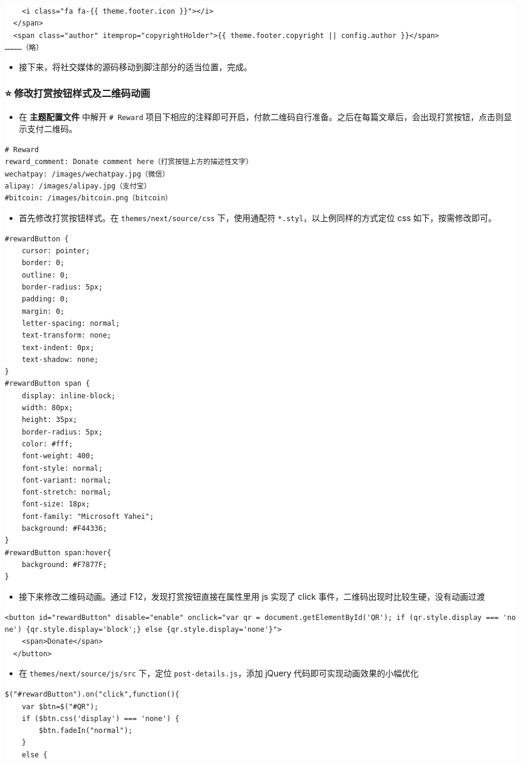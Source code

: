 ```
    <i class="fa fa-{{ theme.footer.icon }}"></i>
  </span>
  <span class="author" itemprop="copyrightHolder">{{ theme.footer.copyright || config.author }}</span>
…………（略）
```
- 接下来，将社交媒体的源码移动到脚注部分的适当位置，完成。

### ⭐ 修改打赏按钮样式及二维码动画
- 在 **主题配置文件** 中解开 `# Reward` 项目下相应的注释即可开启，付款二维码自行准备。之后在每篇文章后，会出现打赏按钮，点击则显示支付二维码。
```
# Reward
reward_comment: Donate comment here（打赏按钮上方的描述性文字）
wechatpay: /images/wechatpay.jpg（微信）
alipay: /images/alipay.jpg（支付宝）
#bitcoin: /images/bitcoin.png（bitcoin）
```
- 首先修改打赏按钮样式。在 `themes/next/source/css` 下，使用通配符 `*.styl`，以上例同样的方式定位 css 如下，按需修改即可。
```
#rewardButton {
    cursor: pointer;
    border: 0;
    outline: 0;
    border-radius: 5px;
    padding: 0;
    margin: 0;
    letter-spacing: normal;
    text-transform: none;
    text-indent: 0px;
    text-shadow: none;
}
#rewardButton span {
    display: inline-block;
    width: 80px;
    height: 35px;
    border-radius: 5px;
    color: #fff;
    font-weight: 400;
    font-style: normal;
    font-variant: normal;
    font-stretch: normal;
    font-size: 18px;
    font-family: "Microsoft Yahei";
    background: #F44336;
}
#rewardButton span:hover{
    background: #F7877F;
}
```
- 接下来修改二维码动画。通过 F12，发现打赏按钮直接在属性里用 js 实现了 click 事件，二维码出现时比较生硬，没有动画过渡
```
<button id="rewardButton" disable="enable" onclick="var qr = document.getElementById('QR'); if (qr.style.display === 'none') {qr.style.display='block';} else {qr.style.display='none'}">
    <span>Donate</span>
  </button>
```
- 在 `themes/next/source/js/src` 下，定位 `post-details.js`，添加 jQuery 代码即可实现动画效果的小幅优化
```
$("#rewardButton").on("click",function(){
	var $btn=$("#QR");
	if ($btn.css('display') === 'none') {
		$btn.fadeIn("normal");
	}
	else {
```